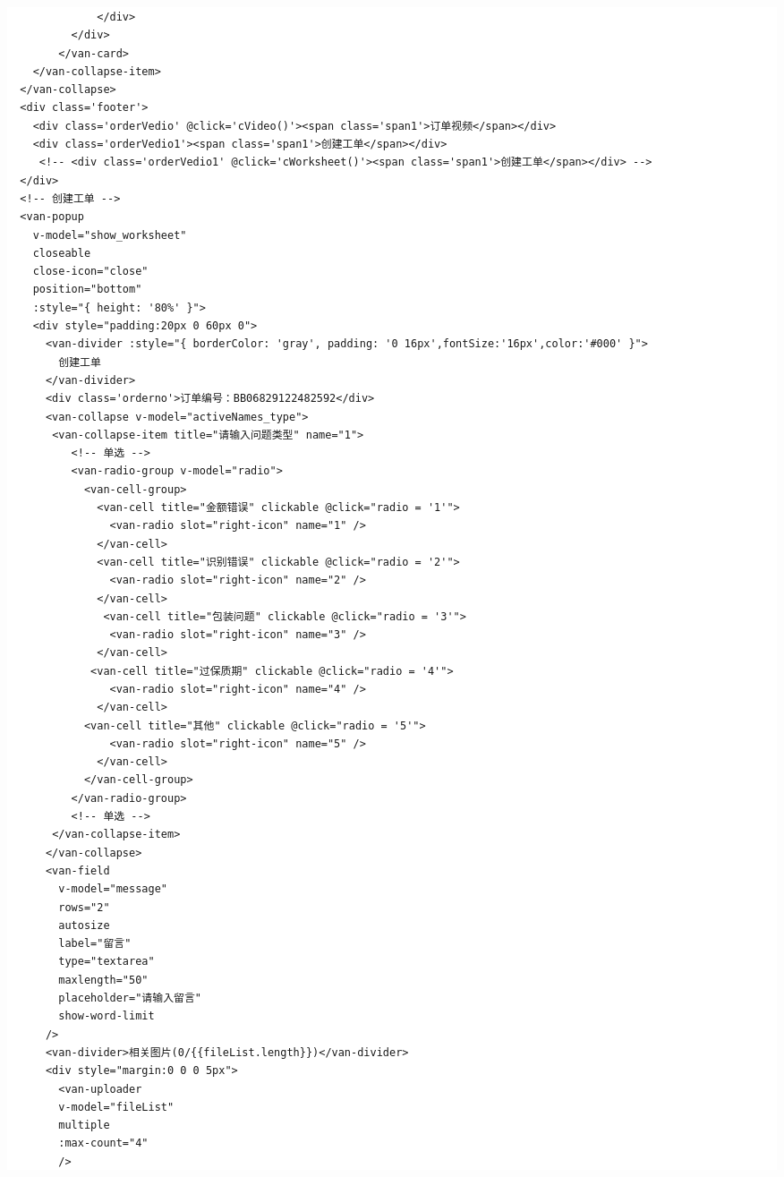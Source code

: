                   </div>
              </div>
            </van-card>
        </van-collapse-item>
      </van-collapse>
      <div class='footer'>
        <div class='orderVedio' @click='cVideo()'><span class='span1'>订单视频</span></div>
        <div class='orderVedio1'><span class='span1'>创建工单</span></div>
         <!-- <div class='orderVedio1' @click='cWorksheet()'><span class='span1'>创建工单</span></div> -->
      </div>
      <!-- 创建工单 -->
      <van-popup
        v-model="show_worksheet"
        closeable
        close-icon="close"
        position="bottom"
        :style="{ height: '80%' }">
        <div style="padding:20px 0 60px 0">
          <van-divider :style="{ borderColor: 'gray', padding: '0 16px',fontSize:'16px',color:'#000' }">
            创建工单
          </van-divider>
          <div class='orderno'>订单编号：BB06829122482592</div>
          <van-collapse v-model="activeNames_type">
           <van-collapse-item title="请输入问题类型" name="1">
              <!-- 单选 -->
              <van-radio-group v-model="radio">
                <van-cell-group>
                  <van-cell title="金额错误" clickable @click="radio = '1'">
                    <van-radio slot="right-icon" name="1" />
                  </van-cell>
                  <van-cell title="识别错误" clickable @click="radio = '2'">
                    <van-radio slot="right-icon" name="2" />
                  </van-cell>
                   <van-cell title="包装问题" clickable @click="radio = '3'">
                    <van-radio slot="right-icon" name="3" />
                  </van-cell>
                 <van-cell title="过保质期" clickable @click="radio = '4'">
                    <van-radio slot="right-icon" name="4" />
                  </van-cell>
                <van-cell title="其他" clickable @click="radio = '5'">
                    <van-radio slot="right-icon" name="5" />
                  </van-cell>
                </van-cell-group>
              </van-radio-group>
              <!-- 单选 -->
           </van-collapse-item>
          </van-collapse>
          <van-field
            v-model="message"
            rows="2"
            autosize
            label="留言"
            type="textarea"
            maxlength="50"
            placeholder="请输入留言"
            show-word-limit
          />
          <van-divider>相关图片(0/{{fileList.length}})</van-divider>
          <div style="margin:0 0 0 5px">
            <van-uploader
            v-model="fileList"
            multiple
            :max-count="4"
            />
